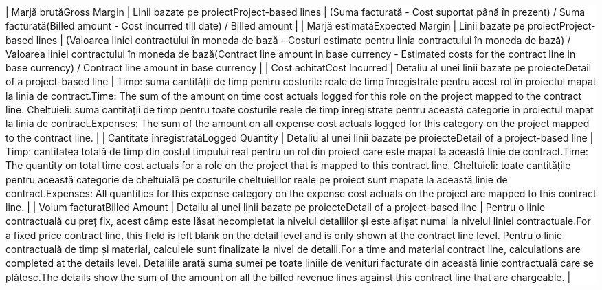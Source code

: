 | <span data-ttu-id="9d9d3-190">Marjă brută</span><span class="sxs-lookup"><span data-stu-id="9d9d3-190">Gross Margin</span></span> | <span data-ttu-id="9d9d3-191">Linii bazate pe proiect</span><span class="sxs-lookup"><span data-stu-id="9d9d3-191">Project-based lines</span></span> | <span data-ttu-id="9d9d3-192">(Suma facturată - Cost suportat până în prezent) / Suma facturată</span><span class="sxs-lookup"><span data-stu-id="9d9d3-192">(Billed amount - Cost incurred till date) / Billed amount</span></span> |
| <span data-ttu-id="9d9d3-193">Marjă estimată</span><span class="sxs-lookup"><span data-stu-id="9d9d3-193">Expected Margin</span></span> | <span data-ttu-id="9d9d3-194">Linii bazate pe proiect</span><span class="sxs-lookup"><span data-stu-id="9d9d3-194">Project-based lines</span></span> | <span data-ttu-id="9d9d3-195">(Valoarea liniei contractului în moneda de bază - Costuri estimate pentru linia contractului în moneda de bază) / Valoarea liniei contractului în moneda de bază</span><span class="sxs-lookup"><span data-stu-id="9d9d3-195">(Contract line amount in base currency - Estimated costs for the contract line in base currency) / Contract line amount in base currency</span></span> |
| <span data-ttu-id="9d9d3-196">Cost achitat</span><span class="sxs-lookup"><span data-stu-id="9d9d3-196">Cost Incurred</span></span> | <span data-ttu-id="9d9d3-197">Detaliu al unei linii bazate pe proiecte</span><span class="sxs-lookup"><span data-stu-id="9d9d3-197">Detail of a project-based line</span></span> | <span data-ttu-id="9d9d3-198">Timp: suma cantității de timp pentru costurile reale de timp înregistrate pentru acest rol în proiectul mapat la linia de contract.</span><span class="sxs-lookup"><span data-stu-id="9d9d3-198">Time: The sum of the amount on time cost actuals logged for this role on the project mapped to the contract line.</span></span> <span data-ttu-id="9d9d3-199">Cheltuieli: suma cantității de timp pentru toate costurile reale de timp înregistrate pentru această categorie în proiectul mapat la linia de contract.</span><span class="sxs-lookup"><span data-stu-id="9d9d3-199">Expenses: The sum of the amount on all expense cost actuals logged for this category on the project mapped to the contract line.</span></span> |
| <span data-ttu-id="9d9d3-200">Cantitate înregistrată</span><span class="sxs-lookup"><span data-stu-id="9d9d3-200">Logged Quantity</span></span> | <span data-ttu-id="9d9d3-201">Detaliu al unei linii bazate pe proiecte</span><span class="sxs-lookup"><span data-stu-id="9d9d3-201">Detail of a project-based line</span></span> | <span data-ttu-id="9d9d3-202">Timp: cantitatea totală de timp din costul timpului real pentru un rol din proiect care este mapat la această linie de contract.</span><span class="sxs-lookup"><span data-stu-id="9d9d3-202">Time: The quantity on total time cost actuals for a role on the project that is mapped to this contract line.</span></span> <span data-ttu-id="9d9d3-203">Cheltuieli: toate cantitățile pentru această categorie de cheltuială pe costurile cheltuielilor reale pe proiect sunt mapate la această linie de contract.</span><span class="sxs-lookup"><span data-stu-id="9d9d3-203">Expenses: All quantities for this expense category on the expense cost actuals on the project are mapped to this contract line.</span></span> |
| <span data-ttu-id="9d9d3-204">Volum facturat</span><span class="sxs-lookup"><span data-stu-id="9d9d3-204">Billed Amount</span></span> | <span data-ttu-id="9d9d3-205">Detaliu al unei linii bazate pe proiecte</span><span class="sxs-lookup"><span data-stu-id="9d9d3-205">Detail of a project-based line</span></span> | <span data-ttu-id="9d9d3-206">Pentru o linie contractuală cu preț fix, acest câmp este lăsat necompletat la nivelul detaliilor și este afișat numai la nivelul liniei contractuale.</span><span class="sxs-lookup"><span data-stu-id="9d9d3-206">For a fixed price contract line, this field is left blank on the detail level and is only shown at the contract line level.</span></span> <span data-ttu-id="9d9d3-207">Pentru o linie contractuală de timp și material, calculele sunt finalizate la nivel de detalii.</span><span class="sxs-lookup"><span data-stu-id="9d9d3-207">For a time and material contract line, calculations are completed at the details level.</span></span> <span data-ttu-id="9d9d3-208">Detaliile arată suma sumei pe toate liniile de venituri facturate din această linie contractuală care se plătesc.</span><span class="sxs-lookup"><span data-stu-id="9d9d3-208">The details show the sum of the amount on all the billed revenue lines against this contract line that are chargeable.</span></span> |